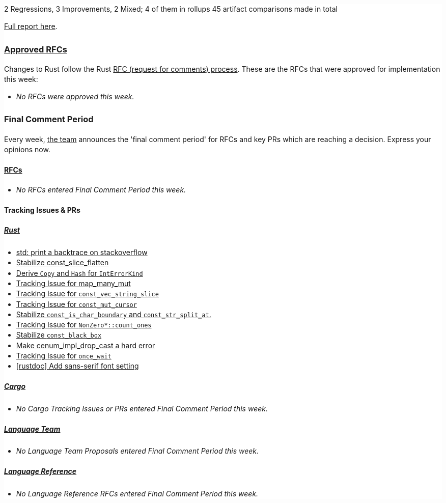 2 Regressions, 3 Improvements, 2 Mixed; 4 of them in rollups
45 artifact comparisons made in total

[Full report here](https://github.com/rust-lang/rustc-perf/blob/d0d5d03231a952b9f4a71a9c94ee73c33610e561/triage/2025-01-27.md).

### [Approved RFCs](https://github.com/rust-lang/rfcs/commits/master)

Changes to Rust follow the Rust [RFC (request for comments) process](https://github.com/rust-lang/rfcs#rust-rfcs). These
are the RFCs that were approved for implementation this week:

* *No RFCs were approved this week.*

### Final Comment Period

Every week, [the team](https://www.rust-lang.org/team.html) announces the 'final comment period' for RFCs and key PRs
which are reaching a decision. Express your opinions now.

#### [RFCs](https://github.com/rust-lang/rfcs/labels/final-comment-period)
* *No RFCs entered Final Comment Period this week.*

#### Tracking Issues & PRs
##### [Rust](https://github.com/rust-lang/rust/issues?q=is%3Aopen+label%3Afinal-comment-period+sort%3Aupdated-desc)
* [std: print a backtrace on stackoverflow](https://github.com/rust-lang/rust/pull/133170)
* [Stabilize const_slice_flatten](https://github.com/rust-lang/rust/pull/134995)
* [Derive `Copy` and `Hash` for `IntErrorKind`](https://github.com/rust-lang/rust/pull/131923)
* [Tracking Issue for map_many_mut](https://github.com/rust-lang/rust/issues/97601)
* [Tracking Issue for `const_vec_string_slice`](https://github.com/rust-lang/rust/issues/129041)
* [Tracking Issue for `const_mut_cursor`](https://github.com/rust-lang/rust/issues/130801)
* [Stabilize `const_is_char_boundary` and `const_str_split_at`.](https://github.com/rust-lang/rust/pull/134016)
* [Tracking Issue for `NonZero*::count_ones`](https://github.com/rust-lang/rust/issues/120287)
* [Stabilize `const_black_box`](https://github.com/rust-lang/rust/pull/135414)
* [Make cenum_impl_drop_cast a hard error](https://github.com/rust-lang/rust/pull/135964)
* [Tracking Issue for `once_wait`](https://github.com/rust-lang/rust/issues/127527)
* [[rustdoc] Add sans-serif font setting](https://github.com/rust-lang/rust/pull/133636)

##### [Cargo](https://github.com/rust-lang/cargo/issues?q=is%3Aopen+label%3Afinal-comment-period+sort%3Aupdated-desc)
* *No Cargo Tracking Issues or PRs entered Final Comment Period this week.*

##### [Language Team](https://github.com/rust-lang/lang-team/issues?q=is%3Aopen+label%3Afinal-comment-period+sort%3Aupdated-desc+)
* *No Language Team Proposals entered Final Comment Period this week.*

##### [Language Reference](https://github.com/rust-lang/reference/issues?q=is%3Aopen+label%3Afinal-comment-period+sort%3Aupdated-desc)
* *No Language Reference RFCs entered Final Comment Period this week.*


[submit_crate]: https://users.rust-lang.org/t/crate-of-the-week/2704
[merged]: https://github.com/search?q=is%3Apr+org%3Arust-lang+is%3Amerged+merged%3A2025-01-21..2025-01-28
[calendar]: https://www.google.com/calendar/embed?src=apd9vmbc22egenmtu5l6c5jbfc%40group.calendar.google.com
[community]: mailto:community-team@rust-lang.org